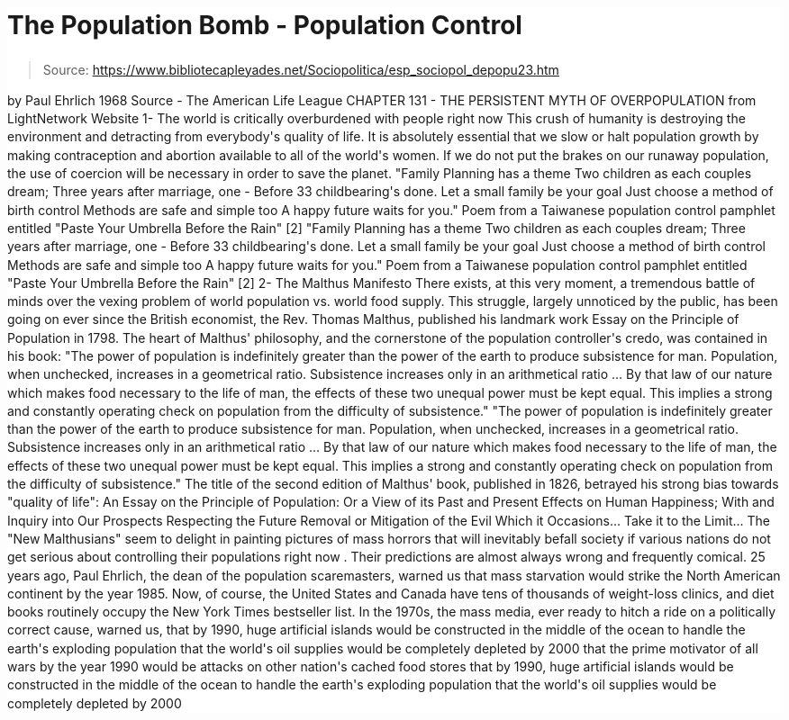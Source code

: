 # The Population Bomb - Population Control

> Source: https://www.bibliotecapleyades.net/Sociopolitica/esp_sociopol_depopu23.htm

by Paul Ehrlich
1968
Source - The American Life League
CHAPTER 131 - THE PERSISTENT MYTH OF OVERPOPULATION from LightNetwork Website
1- The world is critically overburdened with people right now This crush of humanity is destroying the environment and detracting from everybody's quality of life. It is absolutely essential that we slow or halt population growth by making contraception and abortion available to all of the world's women. If we do not put the brakes on our runaway population, the use of coercion will be necessary in order to save the planet.
"Family Planning has a theme Two children as each couples dream; Three years after marriage, one - Before 33 childbearing's done. Let a small family be your goal Just choose a method of birth control Methods are safe and simple too A happy future waits for you." Poem from a Taiwanese population control pamphlet entitled "Paste Your Umbrella Before the Rain" [2]
"Family Planning has a theme
Two children as each couples dream;
Three years after marriage, one -
Before 33 childbearing's done.
Let a small family be your goal
Just choose a method of birth control
Methods are safe and simple too
A happy future waits for you."
Poem from a Taiwanese population control pamphlet entitled "Paste Your Umbrella Before the Rain" [2]
2- The Malthus Manifesto There exists, at this very moment, a tremendous battle of minds over the vexing problem of world population vs. world food supply.
This struggle, largely unnoticed by the public, has been going on ever since the British economist, the Rev. Thomas Malthus, published his landmark work Essay on the Principle of Population in 1798. The heart of Malthus' philosophy, and the cornerstone of the population controller's credo, was contained in his book:
"The power of population is indefinitely greater than the power of the earth to produce subsistence for man. Population, when unchecked, increases in a geometrical ratio. Subsistence increases only in an arithmetical ratio ... By that law of our nature which makes food necessary to the life of man, the effects of these two unequal power must be kept equal. This implies a strong and constantly operating check on population from the difficulty of subsistence."
"The power of population is indefinitely greater than the power of the earth to produce subsistence for man. Population, when unchecked, increases in a geometrical ratio. Subsistence increases only in an arithmetical ratio ...
By that law of our nature which makes food necessary to the life of man, the effects of these two unequal power must be kept equal. This implies a strong and constantly operating check on population from the difficulty of subsistence."
The title of the second edition of Malthus' book, published in 1826, betrayed his strong bias towards "quality of life":
An Essay on the Principle of Population: Or a View of its Past and Present Effects on Human Happiness; With and Inquiry into Our Prospects Respecting the Future Removal or Mitigation of the Evil Which it Occasions... Take it to the Limit...
The "New Malthusians" seem to delight in painting pictures of mass horrors that will inevitably befall society if various nations do not get serious about controlling their populations right now .
Their predictions are almost always wrong and frequently comical. 25 years ago, Paul Ehrlich, the dean of the population scaremasters, warned us that mass starvation would strike the North American continent by the year 1985. Now, of course, the United States and Canada have tens of thousands of weight-loss clinics, and diet books routinely occupy the New York Times bestseller list. In the 1970s, the mass media, ever ready to hitch a ride on a politically correct cause, warned us,
that by 1990, huge artificial islands would be constructed in the middle of the ocean to handle the earth's exploding population that the world's oil supplies would be completely depleted by 2000 that the prime motivator of all wars by the year 1990 would be attacks on other nation's cached food stores
that by 1990, huge artificial islands would be constructed in the middle of the ocean to handle the earth's exploding population
that the world's oil supplies would be completely depleted by 2000
